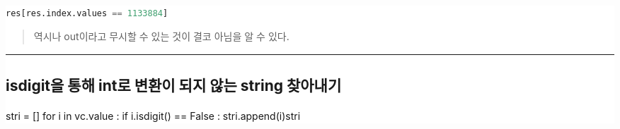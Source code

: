 



```python
res[res.index.values == 1133884]
```

> 역시나 out이라고 무시할 수 있는 것이 결코 아님을 알 수 있다.

<hr>

## isdigit을 통해 int로 변환이 되지 않는 string 찾아내기
stri = []
for i in vc.value :
    if i.isdigit() == False :
        stri.append(i)stri
